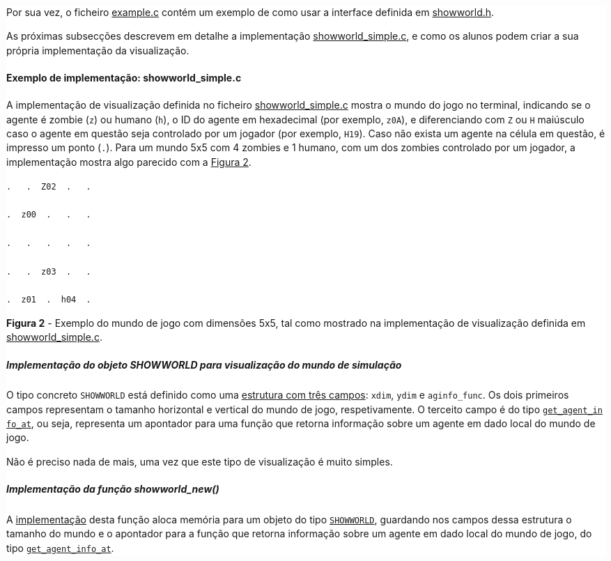 Por sua vez, o ficheiro [example.c](code/example.c) contém um exemplo de como
usar a interface definida em [showworld.h](code/showworld.h).

As próximas subsecções descrevem em detalhe a implementação
[showworld_simple.c](code/showworld_simple.c), e como os alunos podem criar a
sua própria implementação da visualização.

#### Exemplo de implementação: showworld_simple.c

A implementação de visualização definida no ficheiro
[showworld_simple.c](code/showworld_simple.c) mostra o mundo do jogo no
terminal, indicando se o agente é zombie (`z`) ou humano (`h`), o ID do agente
em hexadecimal (por exemplo, `z0A`), e diferenciando com `Z` ou `H` maiúsculo
caso o agente em questão seja controlado por um jogador (por exemplo, `H19`).
Caso não exista um agente na célula em questão, é impresso um ponto (`.`). Para
um mundo 5x5 com 4 zombies e 1 humano, com um dos zombies controlado por um
jogador, a implementação mostra algo parecido com a [Figura 2](#figura2).

<a name="figura2"></a>

```
.   .  Z02  .   .

.  z00  .   .   .

.   .   .   .   .

.   .  z03  .   .

.  z01  .  h04  .
```

**Figura 2** - Exemplo do mundo de jogo com dimensões 5x5, tal como mostrado
na implementação de visualização definida em
[showworld_simple.c](code/showworld_simple.c).

##### Implementação do objeto SHOWWORLD para visualização do mundo de simulação

O tipo concreto `SHOWWORLD` está definido como uma [estrutura com três
campos](code/showworld_simple.c#L36): `xdim`, `ydim` e `aginfo_func`. Os dois
primeiros campos representam o tamanho horizontal e vertical do mundo de jogo,
respetivamente. O terceito campo é do tipo
[`get_agent_info_at`](code/showworld.h#L52), ou seja, representa um apontador
para uma função que retorna informação sobre um agente em dado local do mundo
de jogo.

Não é preciso nada de mais, uma vez que este tipo de visualização é muito
simples.

##### Implementação da função showworld_new()

A [implementação](code/showworld_simple.c#L50) desta função aloca memória para
um objeto do tipo [`SHOWWORLD`](code/showworld_simple.c#L36), guardando nos
campos dessa estrutura o tamanho do mundo e o apontador para a função que
retorna informação sobre um agente em dado local do mundo de jogo, do tipo
[`get_agent_info_at`](code/showworld.h#L52).
